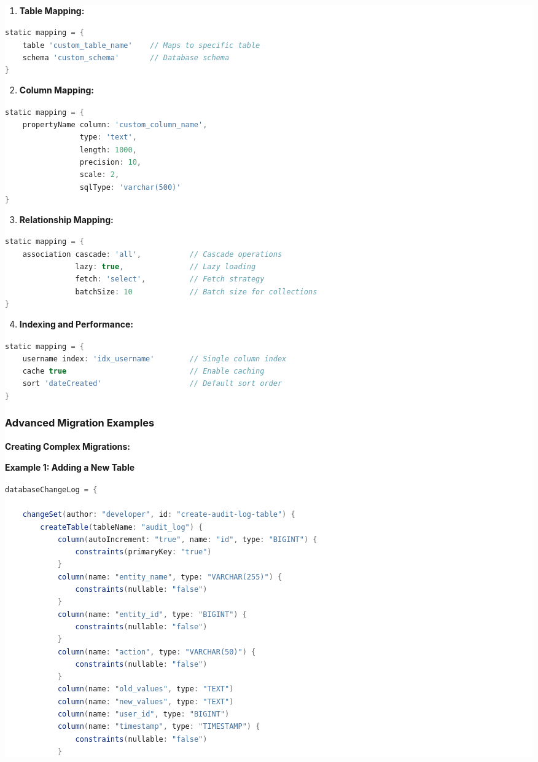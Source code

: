 1. **Table Mapping:**
```groovy
static mapping = {
    table 'custom_table_name'    // Maps to specific table
    schema 'custom_schema'       // Database schema
}
```

2. **Column Mapping:**
```groovy
static mapping = {
    propertyName column: 'custom_column_name',
                 type: 'text',
                 length: 1000,
                 precision: 10,
                 scale: 2,
                 sqlType: 'varchar(500)'
}
```

3. **Relationship Mapping:**
```groovy
static mapping = {
    association cascade: 'all',           // Cascade operations
                lazy: true,               // Lazy loading
                fetch: 'select',          // Fetch strategy
                batchSize: 10             // Batch size for collections
}
```

4. **Indexing and Performance:**
```groovy
static mapping = {
    username index: 'idx_username'        // Single column index
    cache true                            // Enable caching
    sort 'dateCreated'                    // Default sort order
}
```

### Advanced Migration Examples

**Creating Complex Migrations:**

**Example 1: Adding a New Table**
```groovy
databaseChangeLog = {
    
    changeSet(author: "developer", id: "create-audit-log-table") {
        createTable(tableName: "audit_log") {
            column(autoIncrement: "true", name: "id", type: "BIGINT") {
                constraints(primaryKey: "true")
            }
            column(name: "entity_name", type: "VARCHAR(255)") {
                constraints(nullable: "false")
            }
            column(name: "entity_id", type: "BIGINT") {
                constraints(nullable: "false")
            }
            column(name: "action", type: "VARCHAR(50)") {
                constraints(nullable: "false")
            }
            column(name: "old_values", type: "TEXT")
            column(name: "new_values", type: "TEXT")
            column(name: "user_id", type: "BIGINT")
            column(name: "timestamp", type: "TIMESTAMP") {
                constraints(nullable: "false")
            }
```